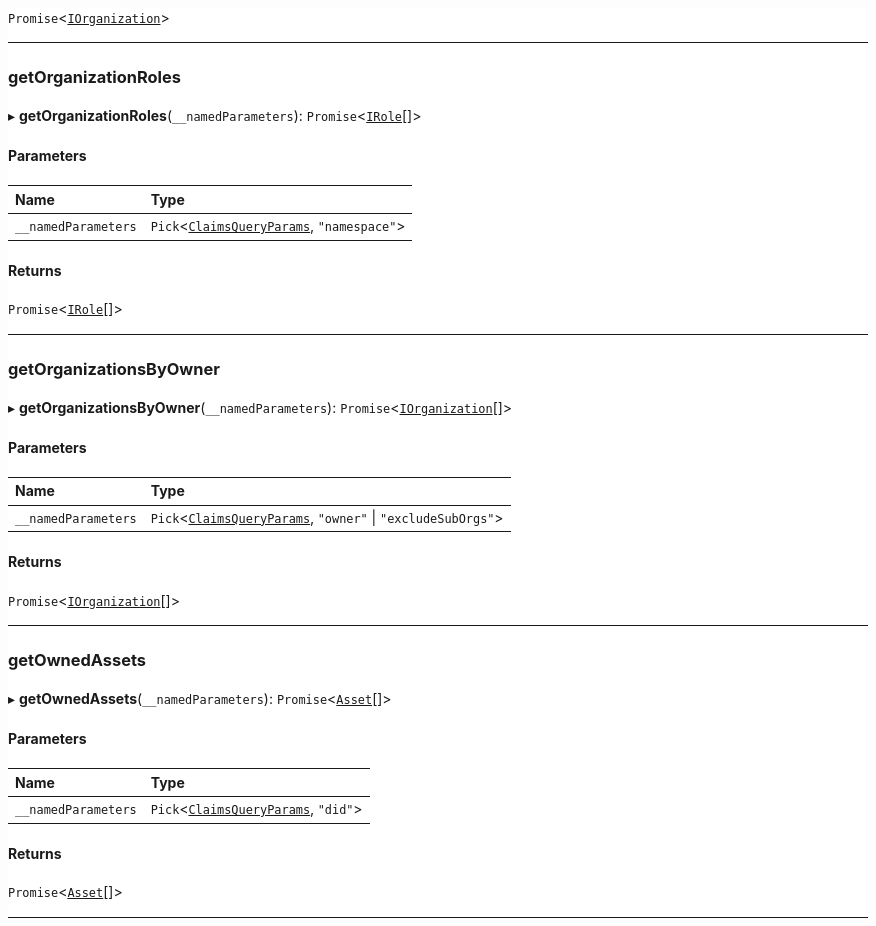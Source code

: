 `Promise`<[`IOrganization`](cacheServerClient_cacheServerClient_types.IOrganization.md)\>

___

### getOrganizationRoles

▸ **getOrganizationRoles**(`__namedParameters`): `Promise`<[`IRole`](cacheServerClient_cacheServerClient_types.IRole.md)[]\>

#### Parameters

| Name | Type |
| :------ | :------ |
| `__namedParameters` | `Pick`<[`ClaimsQueryParams`](../modules/cacheServerClient_cacheServerClient_types.md#claimsqueryparams), ``"namespace"``\> |

#### Returns

`Promise`<[`IRole`](cacheServerClient_cacheServerClient_types.IRole.md)[]\>

___

### getOrganizationsByOwner

▸ **getOrganizationsByOwner**(`__namedParameters`): `Promise`<[`IOrganization`](cacheServerClient_cacheServerClient_types.IOrganization.md)[]\>

#### Parameters

| Name | Type |
| :------ | :------ |
| `__namedParameters` | `Pick`<[`ClaimsQueryParams`](../modules/cacheServerClient_cacheServerClient_types.md#claimsqueryparams), ``"owner"`` \| ``"excludeSubOrgs"``\> |

#### Returns

`Promise`<[`IOrganization`](cacheServerClient_cacheServerClient_types.IOrganization.md)[]\>

___

### getOwnedAssets

▸ **getOwnedAssets**(`__namedParameters`): `Promise`<[`Asset`](cacheServerClient_cacheServerClient_types.Asset.md)[]\>

#### Parameters

| Name | Type |
| :------ | :------ |
| `__namedParameters` | `Pick`<[`ClaimsQueryParams`](../modules/cacheServerClient_cacheServerClient_types.md#claimsqueryparams), ``"did"``\> |

#### Returns

`Promise`<[`Asset`](cacheServerClient_cacheServerClient_types.Asset.md)[]\>

___

